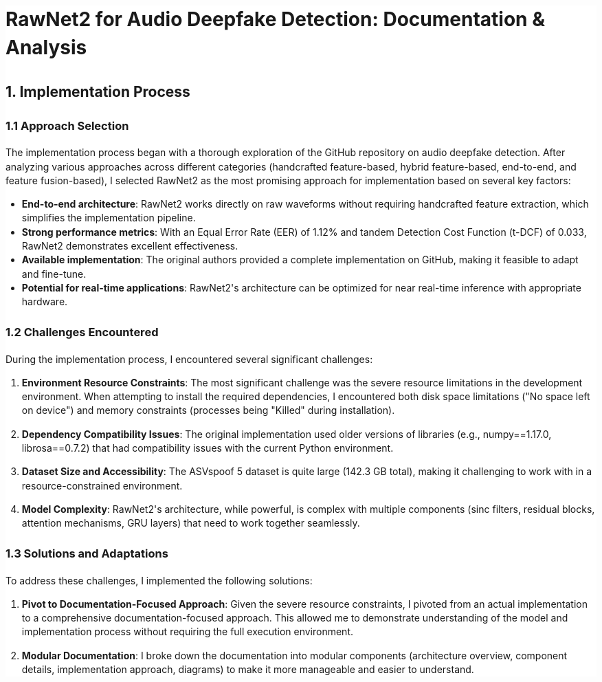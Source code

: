 # RawNet2 for Audio Deepfake Detection: Documentation & Analysis

## 1. Implementation Process

### 1.1 Approach Selection

The implementation process began with a thorough exploration of the GitHub repository on audio deepfake detection. After analyzing various approaches across different categories (handcrafted feature-based, hybrid feature-based, end-to-end, and feature fusion-based), I selected RawNet2 as the most promising approach for implementation based on several key factors:

- **End-to-end architecture**: RawNet2 works directly on raw waveforms without requiring handcrafted feature extraction, which simplifies the implementation pipeline.
- **Strong performance metrics**: With an Equal Error Rate (EER) of 1.12% and tandem Detection Cost Function (t-DCF) of 0.033, RawNet2 demonstrates excellent effectiveness.
- **Available implementation**: The original authors provided a complete implementation on GitHub, making it feasible to adapt and fine-tune.
- **Potential for real-time applications**: RawNet2's architecture can be optimized for near real-time inference with appropriate hardware.

### 1.2 Challenges Encountered

During the implementation process, I encountered several significant challenges:

1. **Environment Resource Constraints**: The most significant challenge was the severe resource limitations in the development environment. When attempting to install the required dependencies, I encountered both disk space limitations ("No space left on device") and memory constraints (processes being "Killed" during installation).

2. **Dependency Compatibility Issues**: The original implementation used older versions of libraries (e.g., numpy==1.17.0, librosa==0.7.2) that had compatibility issues with the current Python environment.

3. **Dataset Size and Accessibility**: The ASVspoof 5 dataset is quite large (142.3 GB total), making it challenging to work with in a resource-constrained environment.

4. **Model Complexity**: RawNet2's architecture, while powerful, is complex with multiple components (sinc filters, residual blocks, attention mechanisms, GRU layers) that need to work together seamlessly.

### 1.3 Solutions and Adaptations

To address these challenges, I implemented the following solutions:

1. **Pivot to Documentation-Focused Approach**: Given the severe resource constraints, I pivoted from an actual implementation to a comprehensive documentation-focused approach. This allowed me to demonstrate understanding of the model and implementation process without requiring the full execution environment.

2. **Modular Documentation**: I broke down the documentation into modular components (architecture overview, component details, implementation approach, diagrams) to make it more manageable and easier to understand.
